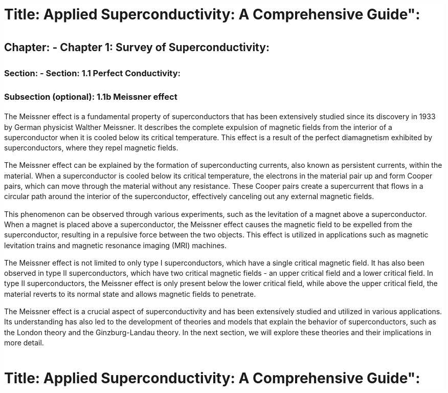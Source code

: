 



# Title: Applied Superconductivity: A Comprehensive Guide":



## Chapter: - Chapter 1: Survey of Superconductivity:



### Section: - Section: 1.1 Perfect Conductivity:



### Subsection (optional): 1.1b Meissner effect



The Meissner effect is a fundamental property of superconductors that has been extensively studied since its discovery in 1933 by German physicist Walther Meissner. It describes the complete expulsion of magnetic fields from the interior of a superconductor when it is cooled below its critical temperature. This effect is a result of the perfect diamagnetism exhibited by superconductors, where they repel magnetic fields.



The Meissner effect can be explained by the formation of superconducting currents, also known as persistent currents, within the material. When a superconductor is cooled below its critical temperature, the electrons in the material pair up and form Cooper pairs, which can move through the material without any resistance. These Cooper pairs create a supercurrent that flows in a circular path around the interior of the superconductor, effectively canceling out any external magnetic fields.



This phenomenon can be observed through various experiments, such as the levitation of a magnet above a superconductor. When a magnet is placed above a superconductor, the Meissner effect causes the magnetic field to be expelled from the superconductor, resulting in a repulsive force between the two objects. This effect is utilized in applications such as magnetic levitation trains and magnetic resonance imaging (MRI) machines.



The Meissner effect is not limited to only type I superconductors, which have a single critical magnetic field. It has also been observed in type II superconductors, which have two critical magnetic fields - an upper critical field and a lower critical field. In type II superconductors, the Meissner effect is only present below the lower critical field, while above the upper critical field, the material reverts to its normal state and allows magnetic fields to penetrate.



The Meissner effect is a crucial aspect of superconductivity and has been extensively studied and utilized in various applications. Its understanding has also led to the development of theories and models that explain the behavior of superconductors, such as the London theory and the Ginzburg-Landau theory. In the next section, we will explore these theories and their implications in more detail.





# Title: Applied Superconductivity: A Comprehensive Guide":
